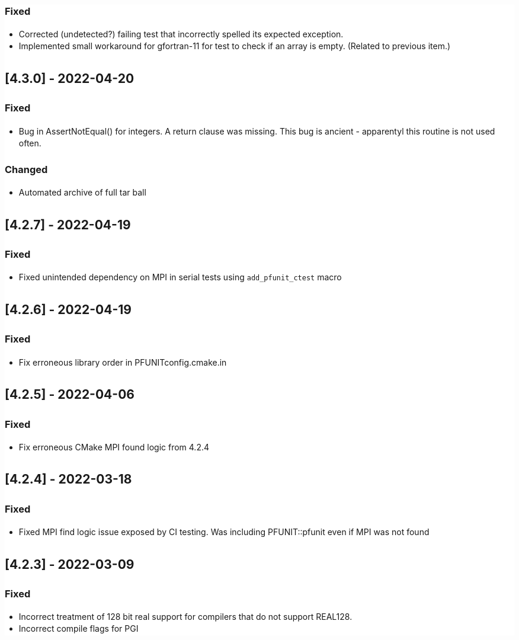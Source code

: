 ### Fixed

- Corrected (undetected?) failing test that incorrectly spelled its expected exception.
- Implemented small workaround for gfortran-11 for test to check if an array is empty. (Related to previous item.)


## [4.3.0] - 2022-04-20

### Fixed

- Bug in AssertNotEqual() for integers.  A return clause was missing.  This bug is
  ancient - apparentyl this routine is not used often.

### Changed

- Automated archive of full tar ball

## [4.2.7] - 2022-04-19

### Fixed

- Fixed unintended dependency on MPI in serial tests using `add_pfunit_ctest` macro

## [4.2.6] - 2022-04-19

### Fixed

- Fix erroneous library order in PFUNITconfig.cmake.in

## [4.2.5] - 2022-04-06

### Fixed

- Fix erroneous CMake MPI found logic from 4.2.4

## [4.2.4] - 2022-03-18

### Fixed

- Fixed MPI find logic issue exposed by CI testing. Was including PFUNIT::pfunit even if MPI was not found

## [4.2.3] - 2022-03-09

### Fixed

 - Incorrect treatment of 128 bit real support for compilers that do not support REAL128.
 - Incorrect compile flags for PGI

